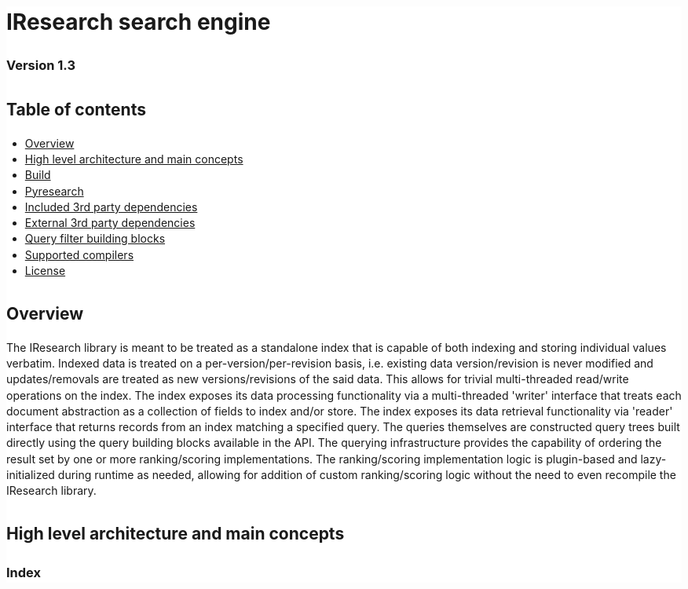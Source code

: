 

# IResearch search engine

### Version 1.3

## Table of contents

- [Overview](#overview)
- [High level architecture and main concepts](#high-level-architecture-and-main-concepts)
- [Build](#build)
- [Pyresearch](#pyresearch)
- [Included 3rd party dependencies](#included-3rd-party-dependencies)
- [External 3rd party dependencies](#external-3rd-party-dependencies)
- [Query filter building blocks](#query-filter-building-blocks)
- [Supported compilers](#supported-compilers)
- [License](#license)

## Overview

The IResearch library is meant to be treated as a standalone index that is capable of both indexing and storing
individual values verbatim.
Indexed data is treated on a per-version/per-revision basis, i.e. existing data version/revision is never modified and
updates/removals
are treated as new versions/revisions of the said data. This allows for trivial multi-threaded read/write operations on
the index.
The index exposes its data processing functionality via a multi-threaded 'writer' interface that treats each document
abstraction as a
collection of fields to index and/or store.
The index exposes its data retrieval functionality via 'reader' interface that returns records from an index matching a
specified query.
The queries themselves are constructed query trees built directly using the query building blocks available in the API.
The querying infrastructure provides the capability of ordering the result set by one or more ranking/scoring
implementations.
The ranking/scoring implementation logic is plugin-based and lazy-initialized during runtime as needed, allowing for
addition of custom
ranking/scoring logic without the need to even recompile the IResearch library.

## High level architecture and main concepts

### Index
